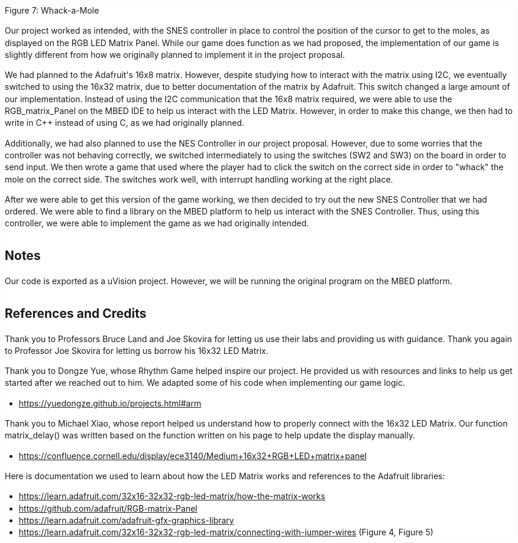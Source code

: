 
Figure 7: Whack-a-Mole


Our project worked as intended, with the SNES controller in place to control the position of the cursor to get to the moles, as displayed on the RGB LED Matrix Panel. While our game does function as we had proposed, the implementation of our game is slightly different from how we originally planned to implement it in the project proposal.

We had planned to the Adafruit's 16x8 matrix. However, despite studying how to interact with the matrix using I2C, we eventually switched to using the 16x32 matrix, due to better documentation of the matrix by Adafruit. This switch changed a large amount of our implementation. Instead of using the I2C communication that the 16x8 matrix required, we were able to use the RGB_matrix_Panel on the MBED IDE to help us interact with the LED Matrix. However, in order to make this change, we then had to write in C++ instead of using C, as we had originally planned.

Additionally, we had also planned to use the NES Controller in our project proposal. However, due to some worries that the controller was not behaving correctly, we switched intermediately to using the switches (SW2 and SW3) on the board in order to send input. We then wrote a game that used where the player had to click the switch on the correct side in order to "whack" the mole on the correct side. The switches work well, with interrupt handling working at the right place.

After we were able to get this version of the game working, we then decided to try out the new SNES Controller that we had ordered. We were able to find a library on the MBED platform to help us interact with the SNES Controller. Thus, using this controller, we were able to implement the game as we had originally intended.

## Notes
Our code is exported as a uVision project. However, we will be running the original program on the MBED platform.

## References and Credits
Thank you to Professors Bruce Land and Joe Skovira for letting us use their labs and providing us with guidance. Thank you again to Professor Joe Skovira for letting us borrow his 16x32 LED Matrix.

Thank you to Dongze Yue, whose Rhythm Game helped inspire our project. He provided us with resources and links to help us get started after we reached out to him. We adapted some of his code when implementing our game logic.
* https://yuedongze.github.io/projects.html#arm

Thank you to Michael Xiao, whose report helped us understand how to properly connect with the 16x32 LED Matrix. Our function matrix_delay() was written based on the function written on his page to help update the display manually.

* https://confluence.cornell.edu/display/ece3140/Medium+16x32+RGB+LED+matrix+panel

Here is documentation we used to learn about how the LED Matrix works and references to the Adafruit libraries:

* https://learn.adafruit.com/32x16-32x32-rgb-led-matrix/how-the-matrix-works
* https://github.com/adafruit/RGB-matrix-Panel
* https://learn.adafruit.com/adafruit-gfx-graphics-library
* https://learn.adafruit.com/32x16-32x32-rgb-led-matrix/connecting-with-jumper-wires (Figure 4, Figure 5)
